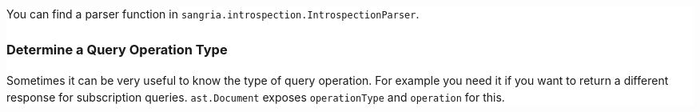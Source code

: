 You can find a parser function in `sangria.introspection.IntrospectionParser`.

### Determine a Query Operation Type

Sometimes it can be very useful to know the type of query operation. For example you need it if you want to return a different response for subscription queries. `ast.Document` exposes `operationType` and `operation` for this.
